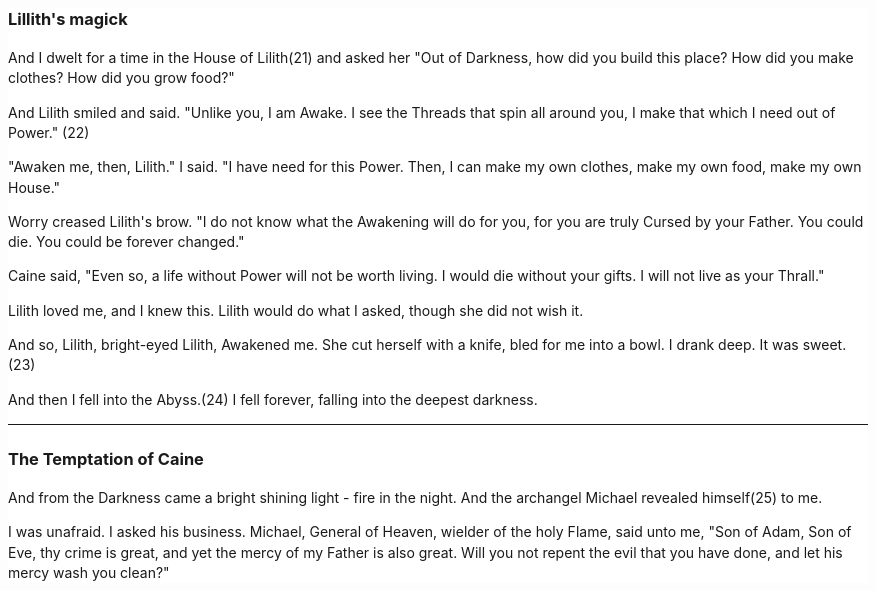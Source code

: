 
### Lillith's magick
And I dwelt for a time in the House of Lilith(21)
and asked her
"Out of Darkness,
how did you build this place?
How did you make clothes?
How did you grow food?"

And Lilith smiled and said.
"Unlike you, I am Awake.
I see the Threads that spin
all around you, I make that
which I need out of Power." (22)

"Awaken me, then, Lilith." I said.
"I have need for this Power.
Then, I can make my own clothes,
make my own food,
make my own House."

Worry creased Lilith's brow.
"I do not know what the
Awakening will do for you,
for you are truly Cursed by your Father.
You could die.
You could be forever changed."

Caine said, "Even so, a life without Power will not be worth living.
I would die without your gifts.
I will not live as your Thrall."

Lilith loved me, and I knew this.
Lilith would do what I asked,
though she did not wish it.

And so, Lilith, bright-eyed Lilith, Awakened me.
She cut herself with a knife,
bled for me into a bowl.
I drank deep. It was sweet.(23)

And then I fell into the Abyss.(24)
I fell forever, falling
into the deepest darkness.

---

### The Temptation of Caine
And from the Darkness
came a bright shining light -
fire in the night.
And the archangel Michael revealed himself(25) to me.

I was unafraid. I asked his business.
Michael, General of Heaven,
wielder of the holy Flame,
said unto me,
"Son of Adam, Son of Eve, thy crime is great,
and yet the mercy of my Father is also great.
Will you not repent the evil that you have done, and let his mercy wash you clean?"
